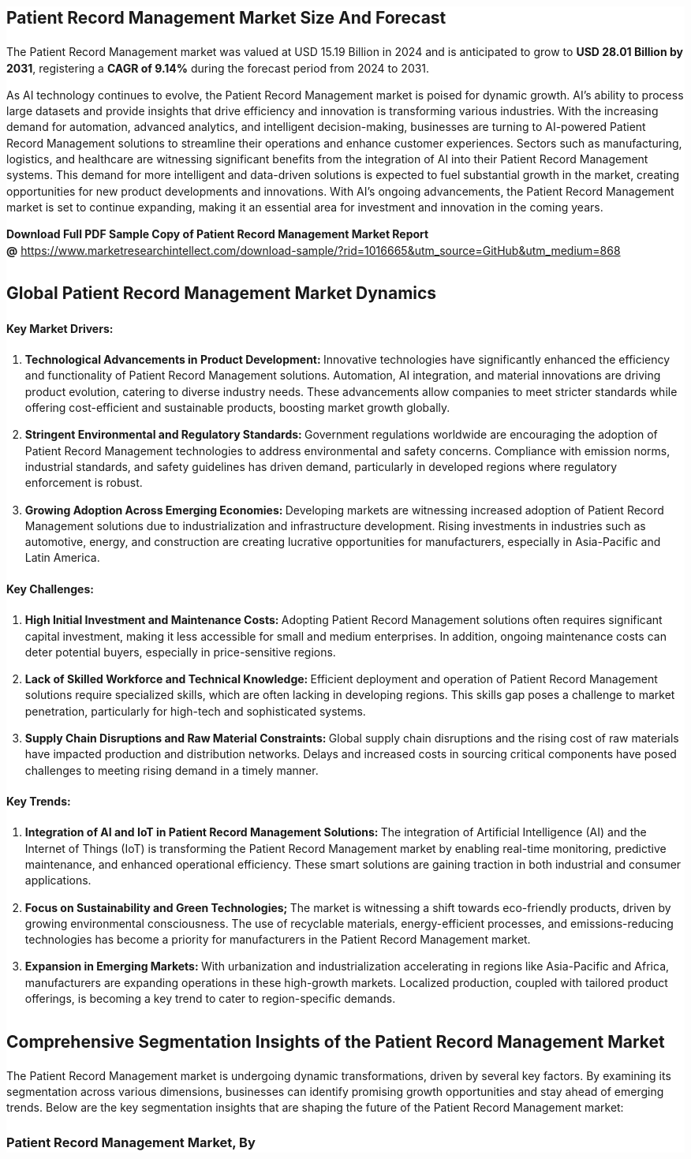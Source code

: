 <h2>Patient Record Management Market Size And Forecast</h2><p>The Patient Record Management market was valued at USD 15.19 Billion in 2024 and is anticipated to grow to <strong>USD 28.01 Billion by 2031</strong>, registering a <strong>CAGR of 9.14%</strong> during the forecast period from 2024 to 2031.</p><p>As AI technology continues to evolve, the Patient Record Management market is poised for dynamic growth. AI’s ability to process large datasets and provide insights that drive efficiency and innovation is transforming various industries. With the increasing demand for automation, advanced analytics, and intelligent decision-making, businesses are turning to AI-powered Patient Record Management solutions to streamline their operations and enhance customer experiences. Sectors such as manufacturing, logistics, and healthcare are witnessing significant benefits from the integration of AI into their Patient Record Management systems. This demand for more intelligent and data-driven solutions is expected to fuel substantial growth in the market, creating opportunities for new product developments and innovations. With AI’s ongoing advancements, the Patient Record Management market is set to continue expanding, making it an essential area for investment and innovation in the coming years.</p><p><strong>Download Full PDF Sample Copy of Patient Record Management Market Report @</strong>&nbsp;<a href="https://www.marketresearchintellect.com/download-sample/?rid=1016665&amp;utm_source=GitHub&amp;utm_medium=868">https://www.marketresearchintellect.com/download-sample/?rid=1016665&amp;utm_source=GitHub&amp;utm_medium=868</a></p><h2>Global Patient Record Management Market Dynamics</h2><h4><strong>Key Market Drivers:</strong></h4><ol><li><p><strong>Technological Advancements in Product Development:&nbsp;</strong>Innovative technologies have significantly enhanced the efficiency and functionality of Patient Record Management solutions. Automation, AI integration, and material innovations are driving product evolution, catering to diverse industry needs. These advancements allow companies to meet stricter standards while offering cost-efficient and sustainable products, boosting market growth globally.</p></li><li><p><strong>Stringent Environmental and Regulatory Standards:&nbsp;</strong>Government regulations worldwide are encouraging the adoption of Patient Record Management technologies to address environmental and safety concerns. Compliance with emission norms, industrial standards, and safety guidelines has driven demand, particularly in developed regions where regulatory enforcement is robust.</p></li><li><p><strong>Growing Adoption Across Emerging Economies:&nbsp;</strong>Developing markets are witnessing increased adoption of Patient Record Management solutions due to industrialization and infrastructure development. Rising investments in industries such as automotive, energy, and construction are creating lucrative opportunities for manufacturers, especially in Asia-Pacific and Latin America.</p></li></ol><h4><strong>Key Challenges:</strong></h4><ol><li><p><strong>High Initial Investment and Maintenance Costs:&nbsp;</strong>Adopting Patient Record Management solutions often requires significant capital investment, making it less accessible for small and medium enterprises. In addition, ongoing maintenance costs can deter potential buyers, especially in price-sensitive regions.</p></li><li><p><strong>Lack of Skilled Workforce and Technical Knowledge:&nbsp;</strong>Efficient deployment and operation of Patient Record Management solutions require specialized skills, which are often lacking in developing regions. This skills gap poses a challenge to market penetration, particularly for high-tech and sophisticated systems.</p></li><li><p><strong>Supply Chain Disruptions and Raw Material Constraints:&nbsp;</strong>Global supply chain disruptions and the rising cost of raw materials have impacted production and distribution networks. Delays and increased costs in sourcing critical components have posed challenges to meeting rising demand in a timely manner.</p></li></ol><h4><strong>Key Trends:</strong></h4><ol><li><p><strong>Integration of AI and IoT in Patient Record Management Solutions:&nbsp;</strong>The integration of Artificial Intelligence (AI) and the Internet of Things (IoT) is transforming the Patient Record Management market by enabling real-time monitoring, predictive maintenance, and enhanced operational efficiency. These smart solutions are gaining traction in both industrial and consumer applications.</p></li><li><p><strong>Focus on Sustainability and Green Technologies;&nbsp;</strong>The market is witnessing a shift towards eco-friendly products, driven by growing environmental consciousness. The use of recyclable materials, energy-efficient processes, and emissions-reducing technologies has become a priority for manufacturers in the Patient Record Management market.</p></li><li><p><strong>Expansion in Emerging Markets:&nbsp;</strong>With urbanization and industrialization accelerating in regions like Asia-Pacific and Africa, manufacturers are expanding operations in these high-growth markets. Localized production, coupled with tailored product offerings, is becoming a key trend to cater to region-specific demands.</p></li></ol><div class="article-main__content" data-test-id="publishing-text-block"><h2>Comprehensive Segmentation Insights of the Patient Record Management Market</h2><p>The Patient Record Management market is undergoing dynamic transformations, driven by several key factors. By examining its segmentation across various dimensions, businesses can identify promising growth opportunities and stay ahead of emerging trends. Below are the key segmentation insights that are shaping the future of the Patient Record Management market:</p><h3><strong>Patient Record Management Market, By